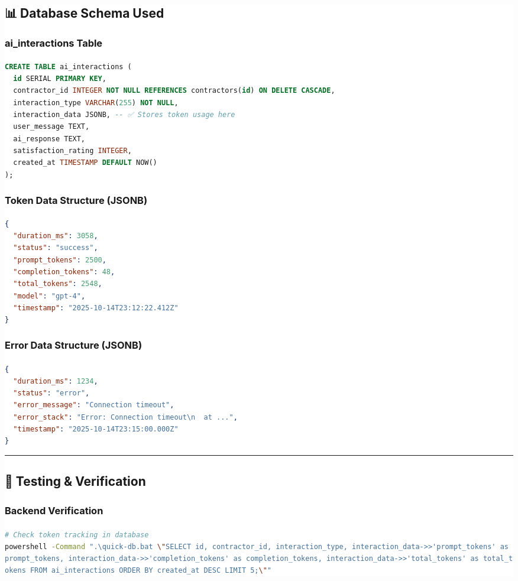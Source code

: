 
## 📊 Database Schema Used

### ai_interactions Table
```sql
CREATE TABLE ai_interactions (
  id SERIAL PRIMARY KEY,
  contractor_id INTEGER NOT NULL REFERENCES contractors(id) ON DELETE CASCADE,
  interaction_type VARCHAR(255) NOT NULL,
  interaction_data JSONB, -- ✅ Stores token usage here
  user_message TEXT,
  ai_response TEXT,
  satisfaction_rating INTEGER,
  created_at TIMESTAMP DEFAULT NOW()
);
```

### Token Data Structure (JSONB)
```json
{
  "duration_ms": 3058,
  "status": "success",
  "prompt_tokens": 2500,
  "completion_tokens": 48,
  "total_tokens": 2548,
  "model": "gpt-4",
  "timestamp": "2025-10-14T23:12:22.412Z"
}
```

### Error Data Structure (JSONB)
```json
{
  "duration_ms": 1234,
  "status": "error",
  "error_message": "Connection timeout",
  "error_stack": "Error: Connection timeout\n  at ...",
  "timestamp": "2025-10-14T23:15:00.000Z"
}
```

---

## 🧪 Testing & Verification

### Backend Verification
```bash
# Check token tracking in database
powershell -Command ".\quick-db.bat \"SELECT id, contractor_id, interaction_type, interaction_data->>'prompt_tokens' as prompt_tokens, interaction_data->>'completion_tokens' as completion_tokens, interaction_data->>'total_tokens' as total_tokens FROM ai_interactions ORDER BY created_at DESC LIMIT 5;\""
```
